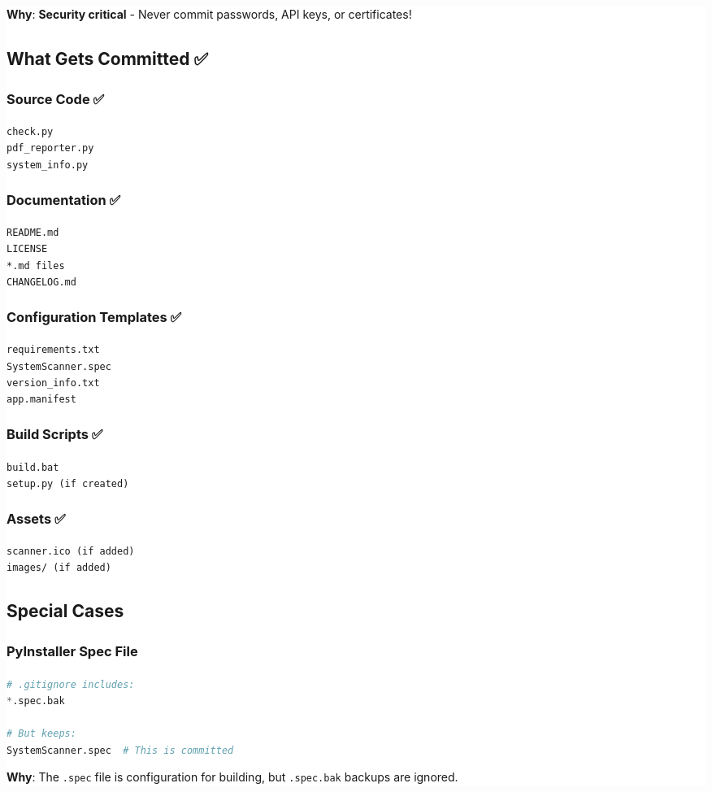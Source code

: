 **Why**: **Security critical** - Never commit passwords, API keys, or certificates!

## What Gets Committed ✅

### Source Code ✅
```
check.py
pdf_reporter.py
system_info.py
```

### Documentation ✅
```
README.md
LICENSE
*.md files
CHANGELOG.md
```

### Configuration Templates ✅
```
requirements.txt
SystemScanner.spec
version_info.txt
app.manifest
```

### Build Scripts ✅
```
build.bat
setup.py (if created)
```

### Assets ✅
```
scanner.ico (if added)
images/ (if added)
```

## Special Cases

### PyInstaller Spec File
```python
# .gitignore includes:
*.spec.bak

# But keeps:
SystemScanner.spec  # This is committed
```

**Why**: The `.spec` file is configuration for building, but `.spec.bak` backups are ignored.
